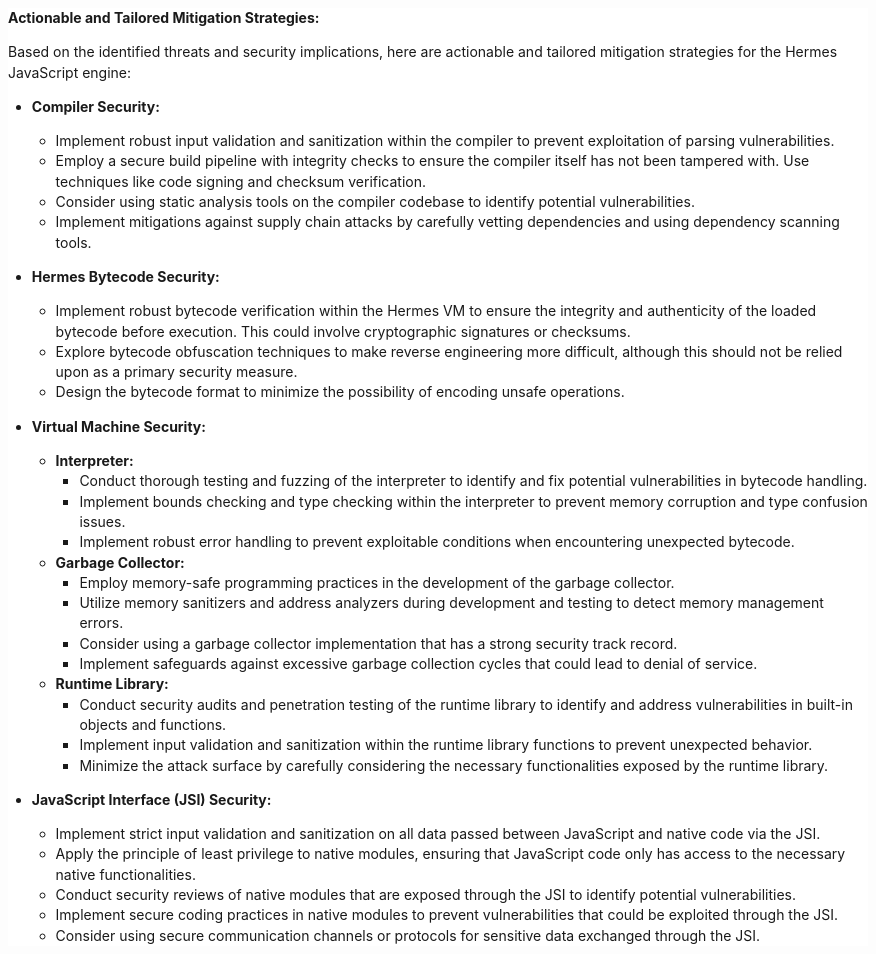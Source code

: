 **Actionable and Tailored Mitigation Strategies:**

Based on the identified threats and security implications, here are actionable and tailored mitigation strategies for the Hermes JavaScript engine:

* **Compiler Security:**
    * Implement robust input validation and sanitization within the compiler to prevent exploitation of parsing vulnerabilities.
    * Employ a secure build pipeline with integrity checks to ensure the compiler itself has not been tampered with. Use techniques like code signing and checksum verification.
    * Consider using static analysis tools on the compiler codebase to identify potential vulnerabilities.
    * Implement mitigations against supply chain attacks by carefully vetting dependencies and using dependency scanning tools.

* **Hermes Bytecode Security:**
    * Implement robust bytecode verification within the Hermes VM to ensure the integrity and authenticity of the loaded bytecode before execution. This could involve cryptographic signatures or checksums.
    * Explore bytecode obfuscation techniques to make reverse engineering more difficult, although this should not be relied upon as a primary security measure.
    * Design the bytecode format to minimize the possibility of encoding unsafe operations.

* **Virtual Machine Security:**
    * **Interpreter:**
        * Conduct thorough testing and fuzzing of the interpreter to identify and fix potential vulnerabilities in bytecode handling.
        * Implement bounds checking and type checking within the interpreter to prevent memory corruption and type confusion issues.
        * Implement robust error handling to prevent exploitable conditions when encountering unexpected bytecode.
    * **Garbage Collector:**
        * Employ memory-safe programming practices in the development of the garbage collector.
        * Utilize memory sanitizers and address analyzers during development and testing to detect memory management errors.
        * Consider using a garbage collector implementation that has a strong security track record.
        * Implement safeguards against excessive garbage collection cycles that could lead to denial of service.
    * **Runtime Library:**
        * Conduct security audits and penetration testing of the runtime library to identify and address vulnerabilities in built-in objects and functions.
        * Implement input validation and sanitization within the runtime library functions to prevent unexpected behavior.
        * Minimize the attack surface by carefully considering the necessary functionalities exposed by the runtime library.

* **JavaScript Interface (JSI) Security:**
    * Implement strict input validation and sanitization on all data passed between JavaScript and native code via the JSI.
    * Apply the principle of least privilege to native modules, ensuring that JavaScript code only has access to the necessary native functionalities.
    * Conduct security reviews of native modules that are exposed through the JSI to identify potential vulnerabilities.
    * Implement secure coding practices in native modules to prevent vulnerabilities that could be exploited through the JSI.
    * Consider using secure communication channels or protocols for sensitive data exchanged through the JSI.
